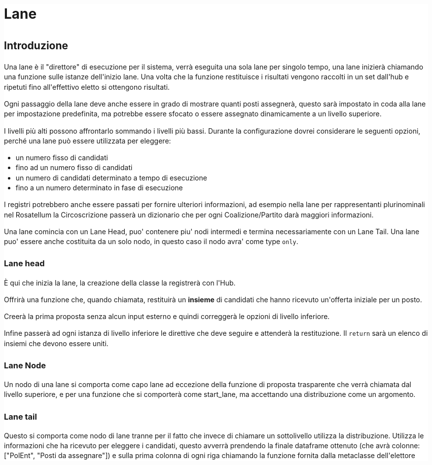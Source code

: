 # Lane

## Introduzione 
Una lane è il "direttore" di esecuzione per il sistema, verrà eseguita una sola lane per singolo tempo, una lane inizierà chiamando una funzione sulle istanze dell'inizio lane. Una volta che la funzione restituisce i risultati vengono raccolti in un set dall'hub e ripetuti fino all'effettivo eletto si ottengono risultati.

Ogni passaggio della lane deve anche essere in grado di mostrare quanti posti assegnerà, questo sarà impostato
in coda alla lane per impostazione predefinita, ma potrebbe essere sfocato o essere assegnato dinamicamente a un livello superiore.

I livelli più alti possono affrontarlo sommando i livelli più bassi. Durante la configurazione dovrei considerare
le seguenti opzioni, perché una lane può essere utilizzata per eleggere:
+ un numero fisso di candidati
+ fino ad un numero fisso di candidati
+ un numero di candidati determinato a tempo di esecuzione
+ fino a un numero determinato in fase di esecuzione

I registri potrebbero anche essere passati per fornire ulteriori informazioni, ad esempio nella lane per
rappresentanti plurinominali nel Rosatellum la Circoscrizione passerà un dizionario che per ogni Coalizione/Partito darà maggiori informazioni.

Una lane comincia con un Lane Head, puo' contenere piu' nodi intermedi e termina necessariamente con un Lane Tail.
Una lane puo' essere anche costituita da un solo nodo, in questo caso il nodo avra' come type `only`.


### Lane head
È qui che inizia la lane, la creazione della classe la registrerà con l'Hub.

Offrirà una funzione che, quando chiamata, restituirà un **insieme** di candidati che hanno ricevuto un'offerta iniziale per un posto.

Creerà la prima proposta senza alcun input esterno e quindi correggerà le opzioni di livello inferiore.

Infine passerà ad ogni istanza di livello inferiore le direttive che deve seguire e attenderà la restituzione. Il `return` sarà un elenco di insiemi che devono essere uniti.

### Lane Node
Un nodo di una lane si comporta come capo lane ad eccezione della funzione di proposta trasparente che verrà chiamata dal livello superiore, e per una funzione che si comporterà come start_lane, ma accettando una distribuzione come
un argomento.

### Lane tail
Questo si comporta come nodo di lane tranne per il fatto che invece di chiamare un sottolivello utilizza la distribuzione. Utilizza le informazioni che ha ricevuto per eleggere i candidati, questo avverrà prendendo la finale
dataframe ottenuto (che avrà colonne: ["PolEnt", "Posti da assegnare"]) e sulla prima colonna di ogni riga chiamando la funzione fornita dalla metaclasse dell'elettore
